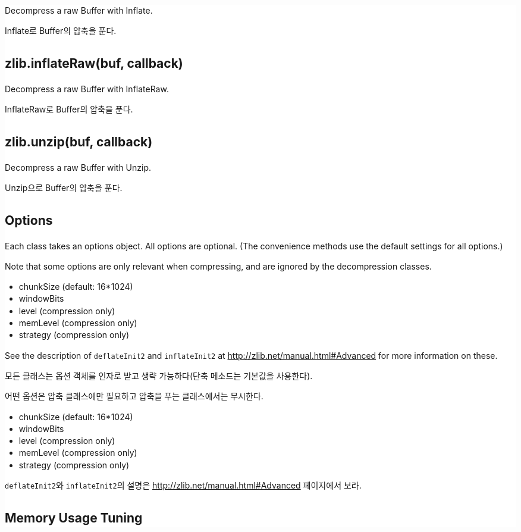 Decompress a raw Buffer with Inflate.



Inflate로 Buffer의 압축을 푼다.

## zlib.inflateRaw(buf, callback)



Decompress a raw Buffer with InflateRaw.



InflateRaw로 Buffer의 압축을 푼다.

## zlib.unzip(buf, callback)



Decompress a raw Buffer with Unzip.



Unzip으로 Buffer의 압축을 푼다.

## Options





Each class takes an options object.  All options are optional.  (The
convenience methods use the default settings for all options.)

Note that some options are only
relevant when compressing, and are ignored by the decompression classes.

* chunkSize (default: 16*1024)
* windowBits
* level (compression only)
* memLevel (compression only)
* strategy (compression only)

See the description of `deflateInit2` and `inflateInit2` at
<http://zlib.net/manual.html#Advanced> for more information on these.





모든 클래스는 옵션 객체를 인자로 받고 생략 가능하다(단축 메소드는 기본값을 사용한다).

어떤 옵션은 압축 클래스에만 필요하고 압축을 푸는 클래스에서는 무시한다.

* chunkSize (default: 16*1024)
* windowBits
* level (compression only)
* memLevel (compression only)
* strategy (compression only)

`deflateInit2`와 `inflateInit2`의 설명은 <http://zlib.net/manual.html#Advanced> 페이지에서 보라.

## Memory Usage Tuning

